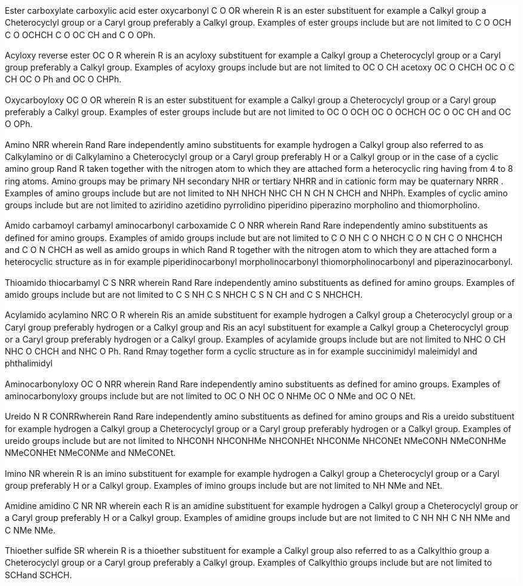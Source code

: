 Ester carboxylate carboxylic acid ester oxycarbonyl C O OR wherein R is an ester substituent for example a Calkyl group a Cheterocyclyl group or a Caryl group preferably a Calkyl group. Examples of ester groups include but are not limited to C O OCH C O OCHCH C O OC CH and C O OPh.

Acyloxy reverse ester OC O R wherein R is an acyloxy substituent for example a Calkyl group a Cheterocyclyl group or a Caryl group preferably a Calkyl group. Examples of acyloxy groups include but are not limited to OC O CH acetoxy OC O CHCH OC O C CH OC O Ph and OC O CHPh.

Oxycarboyloxy OC O OR wherein R is an ester substituent for example a Calkyl group a Cheterocyclyl group or a Caryl group preferably a Calkyl group. Examples of ester groups include but are not limited to OC O OCH OC O OCHCH OC O OC CH and OC O OPh.

Amino NRR wherein Rand Rare independently amino substituents for example hydrogen a Calkyl group also referred to as Calkylamino or di Calkylamino a Cheterocyclyl group or a Caryl group preferably H or a Calkyl group or in the case of a cyclic amino group Rand R taken together with the nitrogen atom to which they are attached form a heterocyclic ring having from 4 to 8 ring atoms. Amino groups may be primary NH secondary NHR or tertiary NHRR and in cationic form may be quaternary NRRR . Examples of amino groups include but are not limited to NH NHCH NHC CH N CH N CHCH and NHPh. Examples of cyclic amino groups include but are not limited to aziridino azetidino pyrrolidino piperidino piperazino morpholino and thiomorpholino.

Amido carbamoyl carbamyl aminocarbonyl carboxamide C O NRR wherein Rand Rare independently amino substituents as defined for amino groups. Examples of amido groups include but are not limited to C O NH C O NHCH C O N CH C O NHCHCH and C O N CHCH as well as amido groups in which Rand R together with the nitrogen atom to which they are attached form a heterocyclic structure as in for example piperidinocarbonyl morpholinocarbonyl thiomorpholinocarbonyl and piperazinocarbonyl.

Thioamido thiocarbamyl C S NRR wherein Rand Rare independently amino substituents as defined for amino groups. Examples of amido groups include but are not limited to C S NH C S NHCH C S N CH and C S NHCHCH.

Acylamido acylamino NRC O R wherein Ris an amide substituent for example hydrogen a Calkyl group a Cheterocyclyl group or a Caryl group preferably hydrogen or a Calkyl group and Ris an acyl substituent for example a Calkyl group a Cheterocyclyl group or a Caryl group preferably hydrogen or a Calkyl group. Examples of acylamide groups include but are not limited to NHC O CH NHC O CHCH and NHC O Ph. Rand Rmay together form a cyclic structure as in for example succinimidyl maleimidyl and phthalimidyl 

Aminocarbonyloxy OC O NRR wherein Rand Rare independently amino substituents as defined for amino groups. Examples of aminocarbonyloxy groups include but are not limited to OC O NH OC O NHMe OC O NMe and OC O NEt.

Ureido N R CONRRwherein Rand Rare independently amino substituents as defined for amino groups and Ris a ureido substituent for example hydrogen a Calkyl group a Cheterocyclyl group or a Caryl group preferably hydrogen or a Calkyl group. Examples of ureido groups include but are not limited to NHCONH NHCONHMe NHCONHEt NHCONMe NHCONEt NMeCONH NMeCONHMe NMeCONHEt NMeCONMe and NMeCONEt.

Imino NR wherein R is an imino substituent for example for example hydrogen a Calkyl group a Cheterocyclyl group or a Caryl group preferably H or a Calkyl group. Examples of imino groups include but are not limited to NH NMe and NEt.

Amidine amidino C NR NR wherein each R is an amidine substituent for example hydrogen a Calkyl group a Cheterocyclyl group or a Caryl group preferably H or a Calkyl group. Examples of amidine groups include but are not limited to C NH NH C NH NMe and C NMe NMe.

Thioether sulfide SR wherein R is a thioether substituent for example a Calkyl group also referred to as a Calkylthio group a Cheterocyclyl group or a Caryl group preferably a Calkyl group. Examples of Calkylthio groups include but are not limited to SCHand SCHCH.
